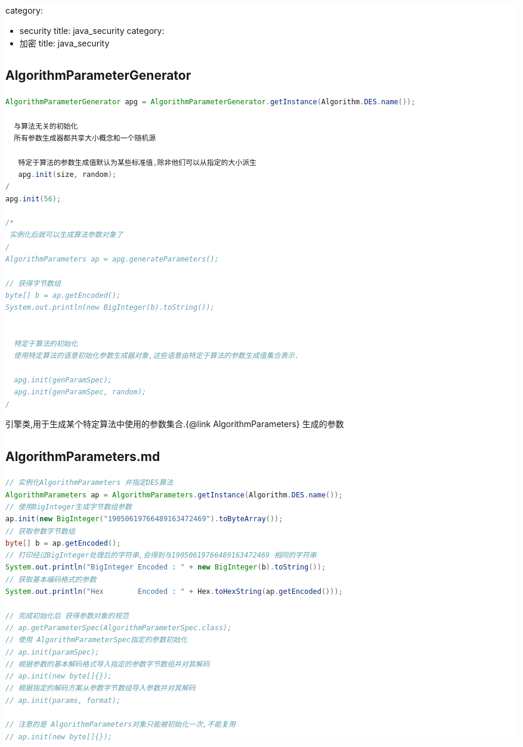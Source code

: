 category: 
- security
title: java_security
category: 
- 加密
title: java_security
## AlgorithmParameterGenerator
```java
AlgorithmParameterGenerator apg = AlgorithmParameterGenerator.getInstance(Algorithm.DES.name());

  与算法无关的初始化
  所有参数生成器都共享大小概念和一个随机源
  
   特定于算法的参数生成值默认为某些标准值,除非他们可以从指定的大小派生
   apg.init(size, random);
/
apg.init(56);

/*
 实例化后就可以生成算法参数对象了
/
AlgorithmParameters ap = apg.generateParameters();

// 获得字节数组
byte[] b = ap.getEncoded();
System.out.println(new BigInteger(b).toString());


  特定于算法的初始化
  使用特定算法的语意初始化参数生成器对象,这些语意由特定于算法的参数生成值集合表示.
  
  apg.init(genParamSpec);
  apg.init(genParamSpec, random);
/

```
引擎类,用于生成某个特定算法中使用的参数集合.{@link AlgorithmParameters} 生成的参数
## AlgorithmParameters.md
```java
// 实例化AlgorithmParameters 并指定DES算法
AlgorithmParameters ap = AlgorithmParameters.getInstance(Algorithm.DES.name());
// 使用BigInteger生成字节数组参数
ap.init(new BigInteger("19050619766489163472469").toByteArray());
// 获取参数字节数组
byte[] b = ap.getEncoded();
// 打印经过BigInteger处理后的字符串,会得到与19050619766489163472469 相同的字符串
System.out.println("BigInteger Encoded : " + new BigInteger(b).toString());
// 获取基本编码格式的参数
System.out.println("Hex 	   Encoded : " + Hex.toHexString(ap.getEncoded()));

// 完成初始化后 获得参数对象的规范
// ap.getParameterSpec(AlgorithmParameterSpec.class);
// 使用 AlgorithmParameterSpec指定的参数初始化
// ap.init(paramSpec);
// 根据参数的基本解码格式导入指定的参数字节数组并对其解码
// ap.init(new byte[]{});
// 根据指定的解码方案从参数字节数组导入参数并对其解码
// ap.init(params, format);

// 注意的是 AlgorithmParameters对象只能被初始化一次,不能复用
// ap.init(new byte[]{});

```